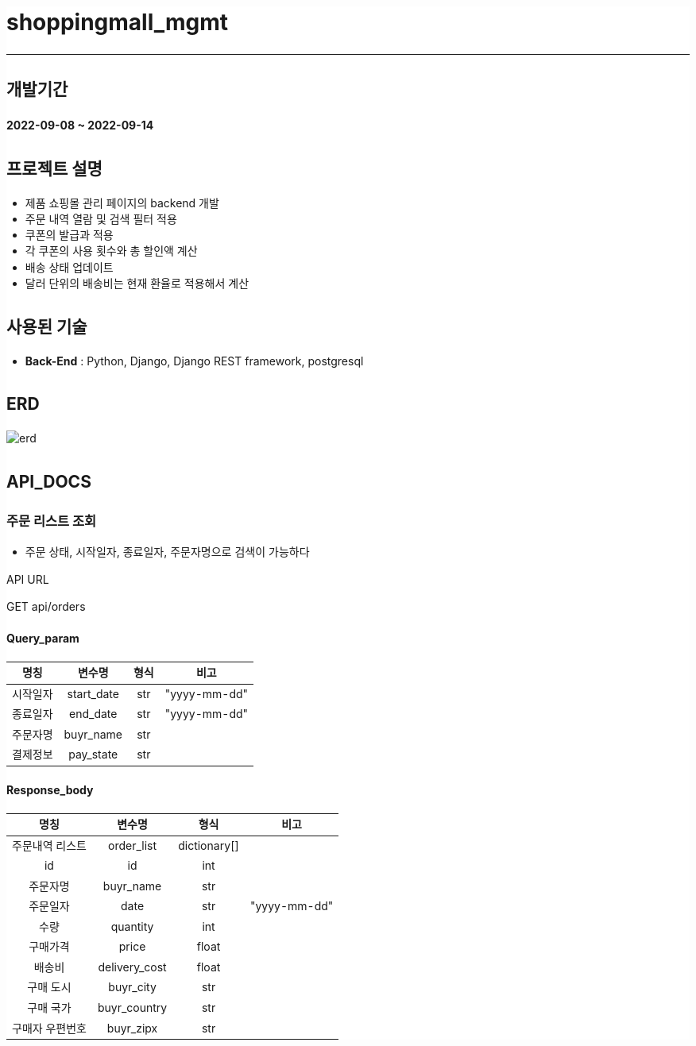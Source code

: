 # shoppingmall_mgmt
----------
## 개발기간
#### 2022-09-08 ~ 2022-09-14

## 프로젝트 설명
 - 제품 쇼핑몰 관리 페이지의 backend 개발
 - 주문 내역 열람 및 검색 필터 적용
 - 쿠폰의 발급과 적용
 - 각 쿠폰의 사용 횟수와 총 할인액 계산
 - 배송 상태 업데이트
 - 달러 단위의 배송비는 현재 환율로 적용해서 계산
 
## 사용된 기술
 - **Back-End** : Python, Django, Django REST framework, postgresql
 
## ERD
<img width="196" alt="erd" src="https://user-images.githubusercontent.com/57758265/190105211-07cd9e59-db9b-42b9-8fa3-7a1ad4953d5c.png">

## API_DOCS

### 주문 리스트 조회
- 주문 상태, 시작일자, 종료일자, 주문자명으로 검색이 가능하다

API URL

GET api/orders
#### Query_param
|명칭|변수명|형식|비고|
|:------:|:------:|:------:|:------:|
|시작일자|start_date|str|"yyyy-mm-dd"|
|종료일자|end_date|str|"yyyy-mm-dd"|
|주문자명|buyr_name|str||
|결제정보|pay_state|str||

#### Response_body
|명칭|변수명|형식|비고|
|:------:|:------:|:------:|:------:|
|주문내역 리스트|order_list|dictionary[]||
|id|id|int||
|주문자명|buyr_name|str||
|주문일자|date|str|"yyyy-mm-dd"|
|수량|quantity|int||
|구매가격|price|float||
|배송비|delivery_cost|float||
|구매 도시|buyr_city|str||
|구매 국가|buyr_country|str||
|구매자 우편번호|buyr_zipx|str||